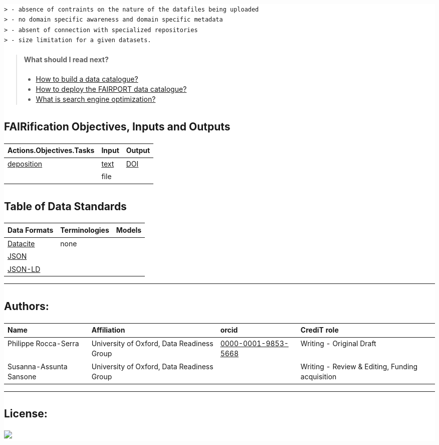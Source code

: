     > - absence of contraints on the nature of the datafiles being uploaded
    > - no domain specific awareness and domain specific metadata
    > - absent of connection with specialized repositories
    > - size limitation for a given datasets.
    
    

> #### What should I read next?
> * [How to build a data catalogue?]()
> * [How to deploy the FAIRPORT data catalogue?]()
> * [What is search engine optimization?]()


## FAIRification Objectives, Inputs and Outputs

| Actions.Objectives.Tasks  | Input | Output  |
| :------------- | :------------- | :------------- |
| [deposition](http://edamontology.org/operation_3431)  | [text](http://edamontology.org/data_3671)  | [DOI](http://edamontology.org/data_1188)  |
||file||



## Table of Data Standards

| Data Formats  | Terminologies | Models  |
| :------------- | :------------- | :------------- |
| [Datacite](https://fairsharing.org/fairsharing.me4qwe)  | none  |   |
| [JSON](https://fairsharing.org/bsg-s001212/)|||
| [JSON-LD](https://fairsharing.org/bsg-s001214/)|||


___
## Authors:

| Name | Affiliation  | orcid | CrediT role  |
| :------------- | :------------- | :------------- |:------------- |
| Philippe Rocca-Serra |  University of Oxford, Data Readiness Group| [0000-0001-9853-5668](https://orcid.org/orcid.org/0000-0001-9853-5668) | Writing - Original Draft |
| Susanna-Assunta Sansone |  University of Oxford, Data Readiness Group | | Writing - Review & Editing, Funding acquisition | 

___
## License:

<a href="https://creativecommons.org/licenses/by/4.0/"><img src="https://mirrors.creativecommons.org/presskit/buttons/80x15/png/by-sa.png" height="20"/></a>
